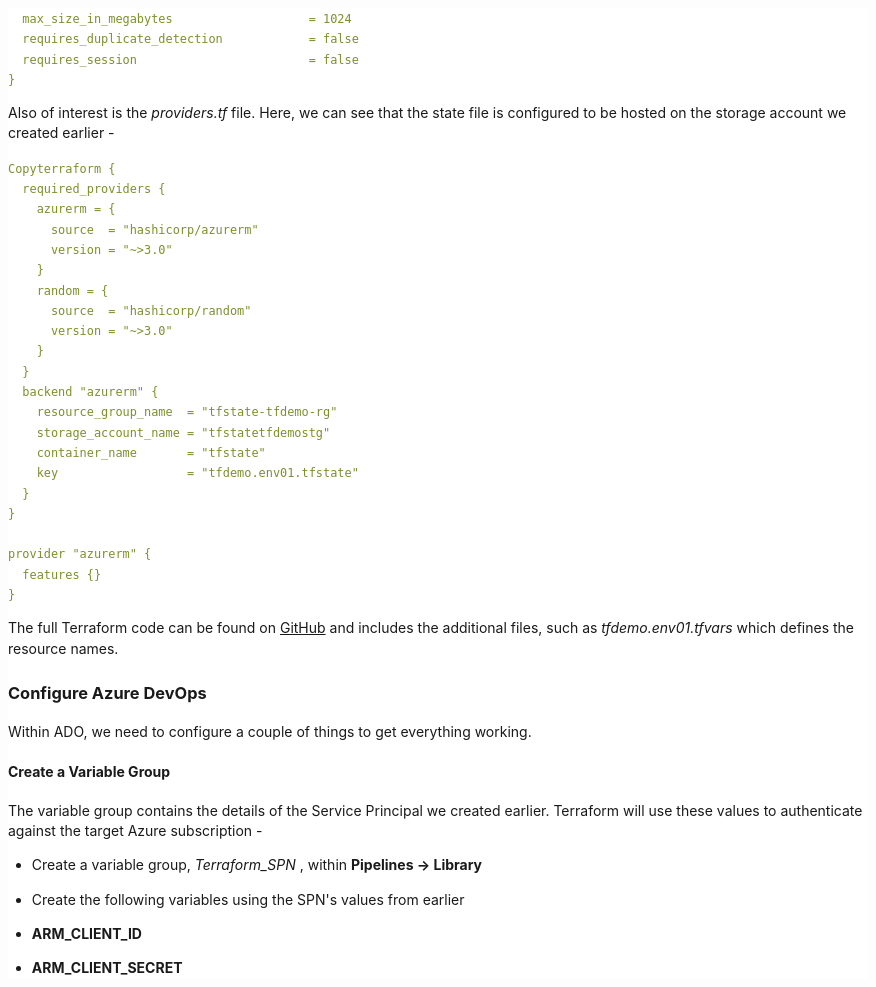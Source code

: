 ```yaml
  max_size_in_megabytes                   = 1024
  requires_duplicate_detection            = false
  requires_session                        = false
}
```

Also of interest is the *providers.tf* file. Here, we can see that the state file is configured to be hosted on the storage account we created earlier -

```yaml
Copyterraform {
  required_providers {
    azurerm = {
      source  = "hashicorp/azurerm"
      version = "~>3.0"
    }
    random = {
      source  = "hashicorp/random"
      version = "~>3.0"
    }
  }
  backend "azurerm" {
    resource_group_name  = "tfstate-tfdemo-rg"
    storage_account_name = "tfstatetfdemostg"
    container_name       = "tfstate"
    key                  = "tfdemo.env01.tfstate"
  }
}

provider "azurerm" {
  features {}
}
```

The full Terraform code can be found on [GitHub](https://github.com/andrew-kelleher/terraformadopipeline) and includes the additional files, such as *tfdemo.env01.tfvars* which defines the resource names.

### **Configure Azure DevOps**

Within ADO, we need to configure a couple of things to get everything working.

#### **Create a Variable Group**

The variable group contains the details of the Service Principal we created earlier. Terraform will use these values to authenticate against the target Azure subscription -

* Create a variable group, *Terraform\_SPN* , within **Pipelines → Library**

* Create the following variables using the SPN's values from earlier

* **ARM\_CLIENT\_ID**

* **ARM\_CLIENT\_SECRET**
